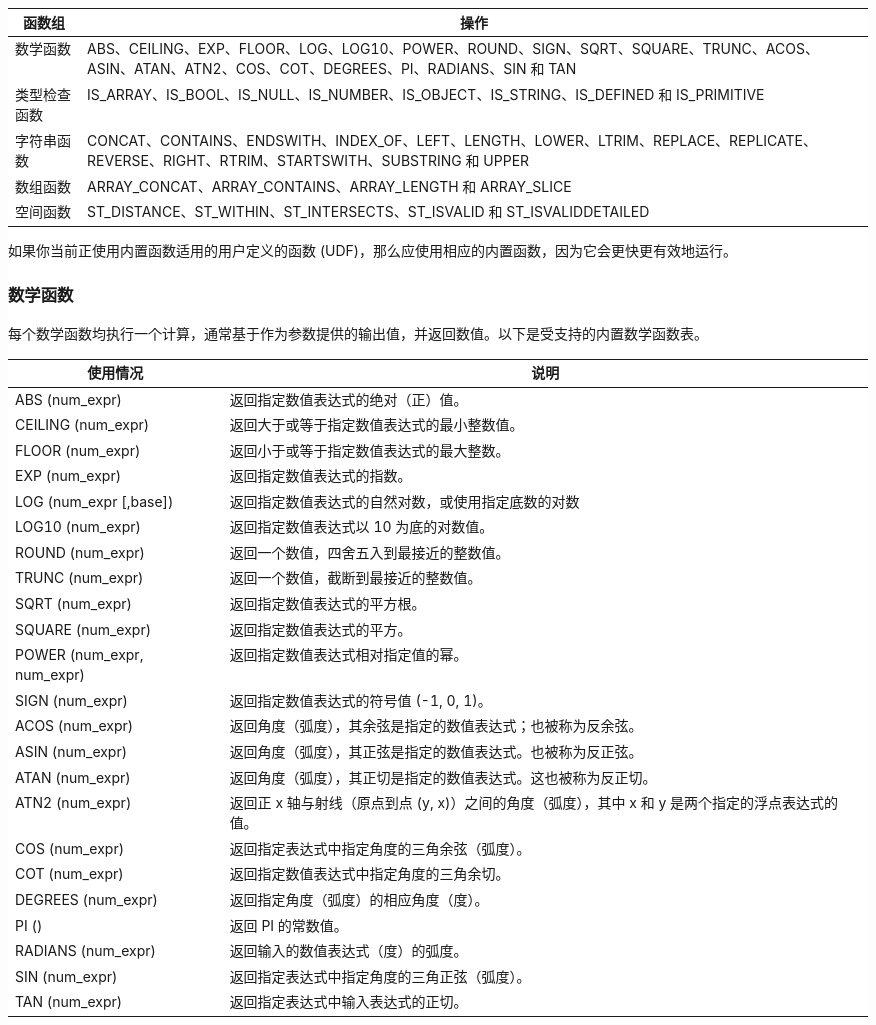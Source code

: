 | 函数组 | 操作 |
|-------------------------|-----------------------------------------------------------------------------------------------------------------------------------------------------|
| 数学函数 | ABS、CEILING、EXP、FLOOR、LOG、LOG10、POWER、ROUND、SIGN、SQRT、SQUARE、TRUNC、ACOS、ASIN、ATAN、ATN2、COS、COT、DEGREES、PI、RADIANS、SIN 和 TAN |
| 类型检查函数 | IS\_ARRAY、IS\_BOOL、IS\_NULL、IS\_NUMBER、IS\_OBJECT、IS\_STRING、IS\_DEFINED 和 IS\_PRIMITIVE |
| 字符串函数 | CONCAT、CONTAINS、ENDSWITH、INDEX\_OF、LEFT、LENGTH、LOWER、LTRIM、REPLACE、REPLICATE、REVERSE、RIGHT、RTRIM、STARTSWITH、SUBSTRING 和 UPPER |
| 数组函数 | ARRAY\_CONCAT、ARRAY\_CONTAINS、ARRAY\_LENGTH 和 ARRAY\_SLICE |
| 空间函数 | ST\_DISTANCE、ST\_WITHIN、ST\_INTERSECTS、ST\_ISVALID 和 ST\_ISVALIDDETAILED | 

如果你当前正使用内置函数适用的用户定义的函数 (UDF)，那么应使用相应的内置函数，因为它会更快更有效地运行。

### 数学函数
每个数学函数均执行一个计算，通常基于作为参数提供的输出值，并返回数值。以下是受支持的内置数学函数表。

| 使用情况 | 说明 |
|----------------------------|----------------------------------------------------------------------------------------------------------------------------------------------------------------------------------|
| ABS (num\_expr) | 返回指定数值表达式的绝对（正）值。 |
| CEILING (num\_expr) | 返回大于或等于指定数值表达式的最小整数值。 |
| FLOOR (num\_expr) | 返回小于或等于指定数值表达式的最大整数。 |
| EXP (num\_expr) | 返回指定数值表达式的指数。 |
| LOG (num\_expr [,base]) | 返回指定数值表达式的自然对数，或使用指定底数的对数 |
| LOG10 (num\_expr) | 返回指定数值表达式以 10 为底的对数值。 |
| ROUND (num\_expr) | 返回一个数值，四舍五入到最接近的整数值。 |
| TRUNC (num\_expr) | 返回一个数值，截断到最接近的整数值。 |
| SQRT (num\_expr) | 返回指定数值表达式的平方根。 |
| SQUARE (num\_expr) | 返回指定数值表达式的平方。 |
| POWER (num\_expr, num\_expr) | 返回指定数值表达式相对指定值的幂。 |
| SIGN (num\_expr) | 返回指定数值表达式的符号值 (-1, 0, 1)。 |
| ACOS (num\_expr) | 返回角度（弧度），其余弦是指定的数值表达式；也被称为反余弦。 |
| ASIN (num\_expr) | 返回角度（弧度），其正弦是指定的数值表达式。也被称为反正弦。 |
| ATAN (num\_expr) | 返回角度（弧度），其正切是指定的数值表达式。这也被称为反正切。 |
| ATN2 (num\_expr) | 返回正 x 轴与射线（原点到点 (y, x)）之间的角度（弧度），其中 x 和 y 是两个指定的浮点表达式的值。 |
| COS (num\_expr)  | 返回指定表达式中指定角度的三角余弦（弧度）。 |
| COT (num\_expr)  | 返回指定数值表达式中指定角度的三角余切。 |
| DEGREES (num\_expr) | 返回指定角度（弧度）的相应角度（度）。 |
| PI () | 返回 PI 的常数值。 |
| RADIANS (num\_expr) | 返回输入的数值表达式（度）的弧度。 |
| SIN (num\_expr) | 返回指定表达式中指定角度的三角正弦（弧度）。 |
| TAN (num\_expr) | 返回指定表达式中输入表达式的正切。 |


[1]: ./media/documentdb-sql-query/sql-query1.png
[introduction]: ./documentdb-introduction.md
[consistency-levels]: ./documentdb-consistency-levels.md